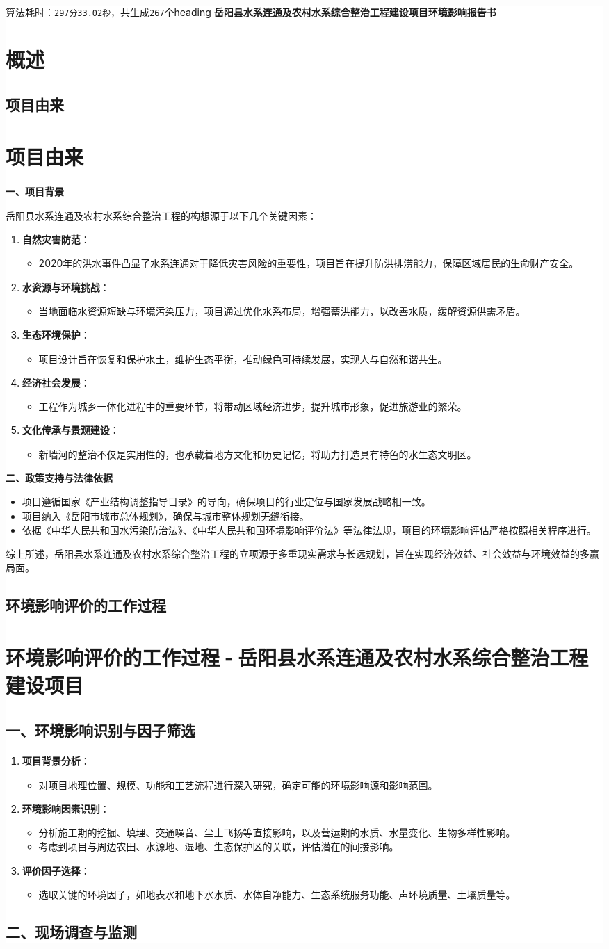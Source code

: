 算法耗时：`297分33.02秒`，共生成`267`个heading
**岳阳县水系连通及农村水系综合整治工程建设项目环境影响报告书**
# 概述
## 项目由来
# 项目由来

**一、项目背景**

岳阳县水系连通及农村水系综合整治工程的构想源于以下几个关键因素：

1. **自然灾害防范**：
   - 2020年的洪水事件凸显了水系连通对于降低灾害风险的重要性，项目旨在提升防洪排涝能力，保障区域居民的生命财产安全。

2. **水资源与环境挑战**：
   - 当地面临水资源短缺与环境污染压力，项目通过优化水系布局，增强蓄洪能力，以改善水质，缓解资源供需矛盾。

3. **生态环境保护**：
   - 项目设计旨在恢复和保护水土，维护生态平衡，推动绿色可持续发展，实现人与自然和谐共生。

4. **经济社会发展**：
   - 工程作为城乡一体化进程中的重要环节，将带动区域经济进步，提升城市形象，促进旅游业的繁荣。

5. **文化传承与景观建设**：
   - 新墙河的整治不仅是实用性的，也承载着地方文化和历史记忆，将助力打造具有特色的水生态文明区。

**二、政策支持与法律依据**

- 项目遵循国家《产业结构调整指导目录》的导向，确保项目的行业定位与国家发展战略相一致。
- 项目纳入《岳阳市城市总体规划》，确保与城市整体规划无缝衔接。
- 依据《中华人民共和国水污染防治法》、《中华人民共和国环境影响评价法》等法律法规，项目的环境影响评估严格按照相关程序进行。

综上所述，岳阳县水系连通及农村水系综合整治工程的立项源于多重现实需求与长远规划，旨在实现经济效益、社会效益与环境效益的多赢局面。
## 环境影响评价的工作过程
# 环境影响评价的工作过程 - 岳阳县水系连通及农村水系综合整治工程建设项目

## 一、环境影响识别与因子筛选

1. **项目背景分析**：
   - 对项目地理位置、规模、功能和工艺流程进行深入研究，确定可能的环境影响源和影响范围。

2. **环境影响因素识别**：
   - 分析施工期的挖掘、填埋、交通噪音、尘土飞扬等直接影响，以及营运期的水质、水量变化、生物多样性影响。
   - 考虑到项目与周边农田、水源地、湿地、生态保护区的关联，评估潜在的间接影响。

3. **评价因子选择**：
   - 选取关键的环境因子，如地表水和地下水水质、水体自净能力、生态系统服务功能、声环境质量、土壤质量等。

## 二、现场调查与监测
